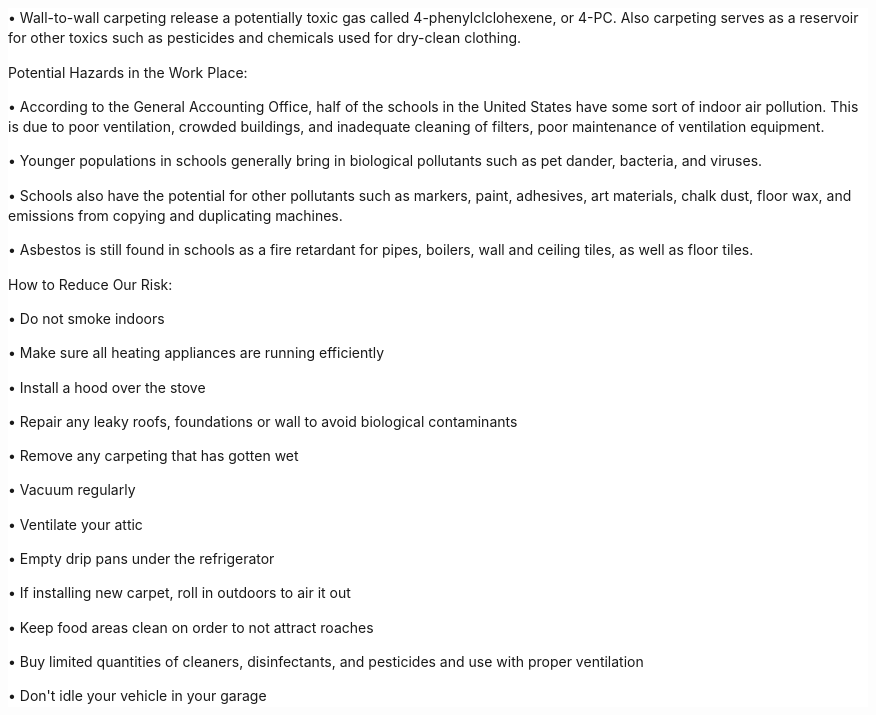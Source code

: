  <p>
  • Wall-to-wall carpeting release a potentially toxic gas called 4-phenylclclohexene, or 4-PC. Also carpeting serves as a reservoir for other toxics such as pesticides and chemicals used for dry-clean clothing.
 </p>
<p>
  Potential Hazards in the Work Place:
 </p>
<p>
  • According to the General Accounting Office, half of the schools in the United States have some sort of indoor air pollution. This is due to poor ventilation, crowded buildings, and inadequate cleaning of filters, poor maintenance of ventilation equipment.
 </p>
 <p>
  • Younger populations in schools generally bring in biological pollutants such as pet dander, bacteria, and viruses.
 </p>
 <p>
  • Schools also have the potential for other pollutants such as markers, paint, adhesives, art materials, chalk dust, floor wax, and emissions from copying and duplicating machines.
 </p>
 <p>
  • Asbestos is still found in schools as a fire retardant for pipes, boilers, wall and ceiling tiles, as well as floor tiles.
 </p>
<p>
  How to Reduce Our Risk:
 </p>
<p>
  • Do not smoke indoors
 </p>
 <p>
  • Make sure all heating appliances are running efficiently
 </p>
 <p>
  • Install a hood over the stove
 </p>
 <p>
  • Repair any leaky roofs, foundations or wall to avoid biological contaminants
 </p>
 <p>
  • Remove any carpeting that has gotten wet
 </p>
 <p>
  • Vacuum regularly
 </p>
 <p>
  • Ventilate your attic
 </p>
 <p>
  • Empty drip pans under the refrigerator
 </p>
 <p>
  • If installing new carpet, roll in outdoors to air it out
 </p>
 <p>
  • Keep food areas clean on order to not attract roaches
 </p>
 <p>
  • Buy limited quantities of cleaners, disinfectants, and pesticides and use with proper ventilation
 </p>
 <p>
  • Don't idle your vehicle in your garage
 </p>